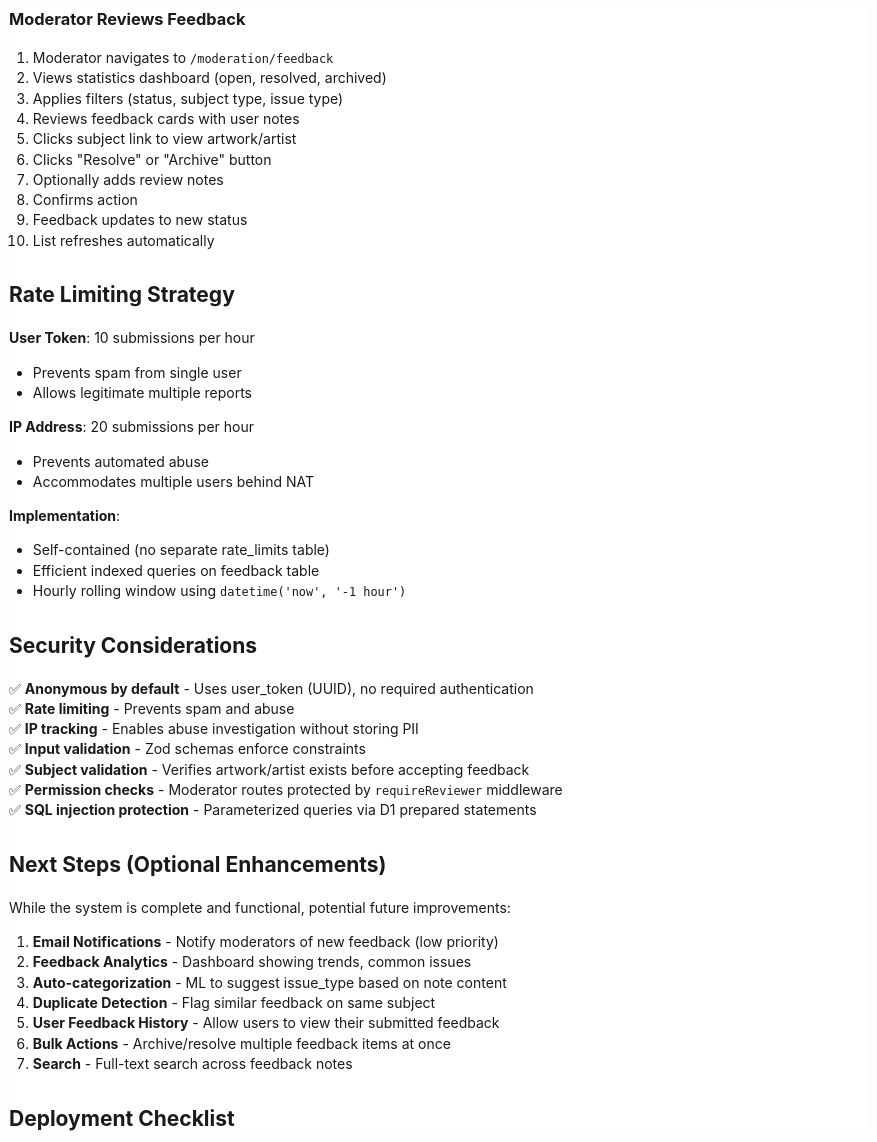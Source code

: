 ### Moderator Reviews Feedback
1. Moderator navigates to `/moderation/feedback`
2. Views statistics dashboard (open, resolved, archived)
3. Applies filters (status, subject type, issue type)
4. Reviews feedback cards with user notes
5. Clicks subject link to view artwork/artist
6. Clicks "Resolve" or "Archive" button
7. Optionally adds review notes
8. Confirms action
9. Feedback updates to new status
10. List refreshes automatically

## Rate Limiting Strategy

**User Token**: 10 submissions per hour
- Prevents spam from single user
- Allows legitimate multiple reports

**IP Address**: 20 submissions per hour
- Prevents automated abuse
- Accommodates multiple users behind NAT

**Implementation**:
- Self-contained (no separate rate_limits table)
- Efficient indexed queries on feedback table
- Hourly rolling window using `datetime('now', '-1 hour')`

## Security Considerations

✅ **Anonymous by default** - Uses user_token (UUID), no required authentication  
✅ **Rate limiting** - Prevents spam and abuse  
✅ **IP tracking** - Enables abuse investigation without storing PII  
✅ **Input validation** - Zod schemas enforce constraints  
✅ **Subject validation** - Verifies artwork/artist exists before accepting feedback  
✅ **Permission checks** - Moderator routes protected by `requireReviewer` middleware  
✅ **SQL injection protection** - Parameterized queries via D1 prepared statements

## Next Steps (Optional Enhancements)

While the system is complete and functional, potential future improvements:

1. **Email Notifications** - Notify moderators of new feedback (low priority)
2. **Feedback Analytics** - Dashboard showing trends, common issues
3. **Auto-categorization** - ML to suggest issue_type based on note content
4. **Duplicate Detection** - Flag similar feedback on same subject
5. **User Feedback History** - Allow users to view their submitted feedback
6. **Bulk Actions** - Archive/resolve multiple feedback items at once
7. **Search** - Full-text search across feedback notes

## Deployment Checklist
